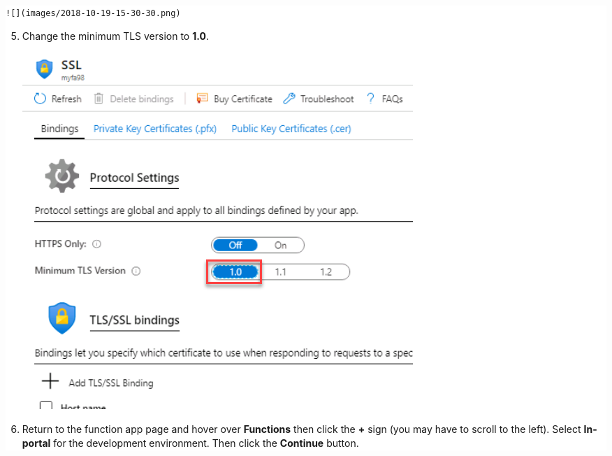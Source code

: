 	![](images/2018-10-19-15-30-30.png)

5. Change the minimum TLS version to **1.0**.

	![](images/2018-10-19-15-29-46.png)

6. Return to the function app page and hover over **Functions** then click the **+** sign (you may have to scroll to the left). Select **In-portal** for the development environment. Then click the **Continue** button. 
